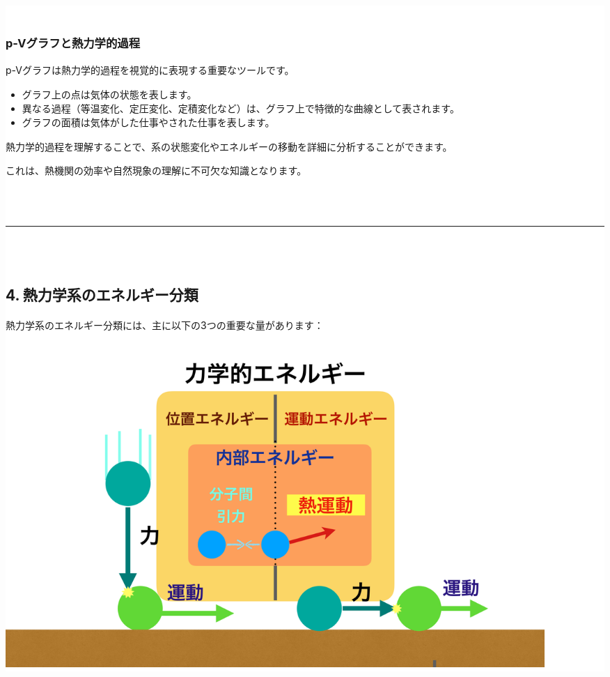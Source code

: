 <br>

### p-Vグラフと熱力学的過程

p-Vグラフは熱力学的過程を視覚的に表現する重要なツールです。

- グラフ上の点は気体の状態を表します。
- 異なる過程（等温変化、定圧変化、定積変化など）は、グラフ上で特徴的な曲線として表されます。
- グラフの面積は気体がした仕事やされた仕事を表します。

熱力学的過程を理解することで、系の状態変化やエネルギーの移動を詳細に分析することができます。

これは、熱機関の効率や自然現象の理解に不可欠な知識となります。



<br>

<br>

---

<br>

<br>

## **4. 熱力学系のエネルギー分類**
熱力学系のエネルギー分類には、主に以下の3つの重要な量があります：

<img src="images/1_1_4_内部エネルギーと力学的と位置エネ.png" width="90%" alt="" title="">
